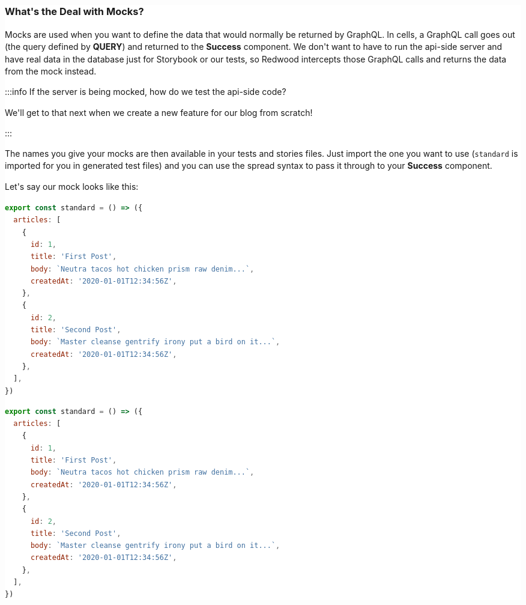 ### What's the Deal with Mocks?

Mocks are used when you want to define the data that would normally be returned by GraphQL. In cells, a GraphQL call goes out (the query defined by **QUERY**) and returned to the **Success** component. We don't want to have to run the api-side server and have real data in the database just for Storybook or our tests, so Redwood intercepts those GraphQL calls and returns the data from the mock instead.

:::info If the server is being mocked, how do we test the api-side code?

We'll get to that next when we create a new feature for our blog from scratch!

:::

The names you give your mocks are then available in your tests and stories files. Just import the one you want to use (`standard` is imported for you in generated test files) and you can use the spread syntax to pass it through to your **Success** component.

Let's say our mock looks like this:

<Tabs groupId="js-ts">
<TabItem value="js" label="JavaScript">

```javascript
export const standard = () => ({
  articles: [
    {
      id: 1,
      title: 'First Post',
      body: `Neutra tacos hot chicken prism raw denim...`,
      createdAt: '2020-01-01T12:34:56Z',
    },
    {
      id: 2,
      title: 'Second Post',
      body: `Master cleanse gentrify irony put a bird on it...`,
      createdAt: '2020-01-01T12:34:56Z',
    },
  ],
})
```

</TabItem>
<TabItem value="ts" label="TypeScript">

```javascript
export const standard = () => ({
  articles: [
    {
      id: 1,
      title: 'First Post',
      body: `Neutra tacos hot chicken prism raw denim...`,
      createdAt: '2020-01-01T12:34:56Z',
    },
    {
      id: 2,
      title: 'Second Post',
      body: `Master cleanse gentrify irony put a bird on it...`,
      createdAt: '2020-01-01T12:34:56Z',
    },
  ],
})
```
